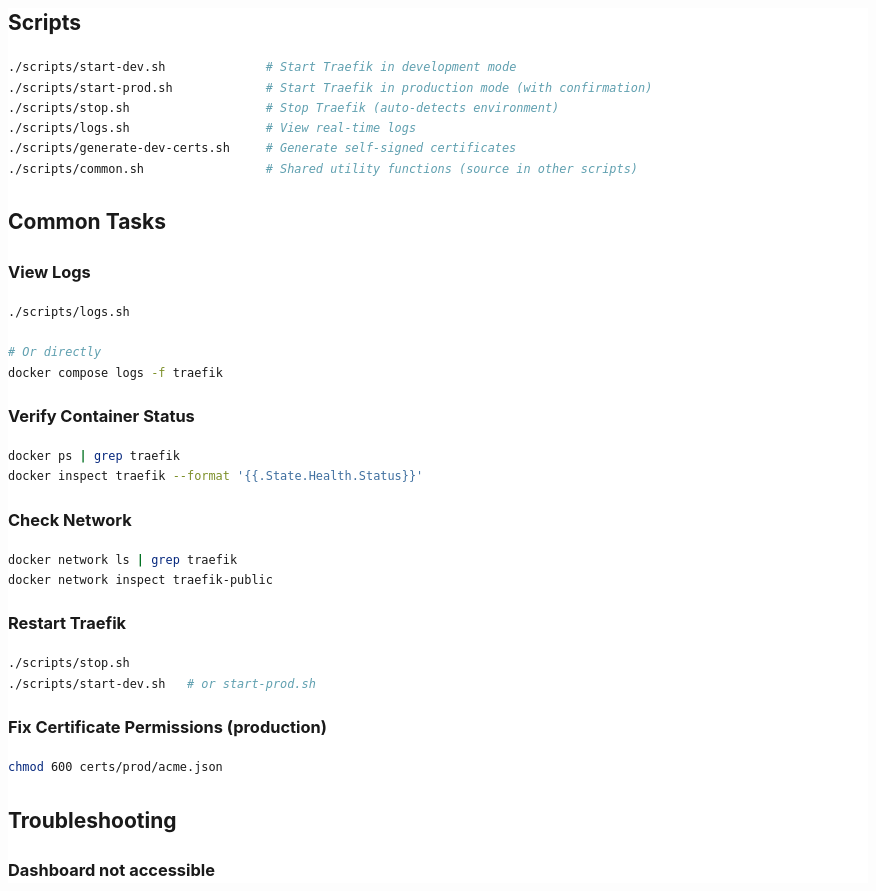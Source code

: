 ## Scripts

```bash
./scripts/start-dev.sh              # Start Traefik in development mode
./scripts/start-prod.sh             # Start Traefik in production mode (with confirmation)
./scripts/stop.sh                   # Stop Traefik (auto-detects environment)
./scripts/logs.sh                   # View real-time logs
./scripts/generate-dev-certs.sh     # Generate self-signed certificates
./scripts/common.sh                 # Shared utility functions (source in other scripts)
```

## Common Tasks

### View Logs

```bash
./scripts/logs.sh

# Or directly
docker compose logs -f traefik
```

### Verify Container Status

```bash
docker ps | grep traefik
docker inspect traefik --format '{{.State.Health.Status}}'
```

### Check Network

```bash
docker network ls | grep traefik
docker network inspect traefik-public
```

### Restart Traefik

```bash
./scripts/stop.sh
./scripts/start-dev.sh   # or start-prod.sh
```

### Fix Certificate Permissions (production)

```bash
chmod 600 certs/prod/acme.json
```

## Troubleshooting

### Dashboard not accessible
